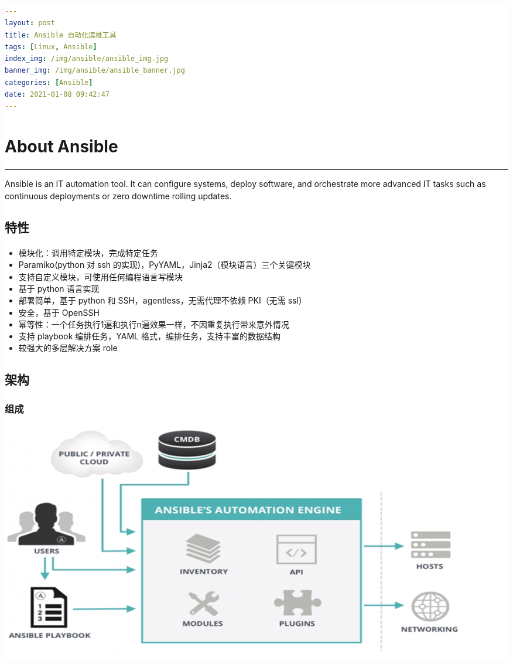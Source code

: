 ```yaml
---
layout: post
title: Ansible 自动化运维工具
tags: [Linux, Ansible]
index_img: /img/ansible/ansible_img.jpg
banner_img: /img/ansible/ansible_banner.jpg
categories: [Ansible]
date: 2021-01-08 09:42:47
---
```


# About Ansible
---------------
Ansible is an IT automation tool. It can configure systems, deploy software, and orchestrate more advanced IT tasks such as continuous deployments or zero downtime rolling updates.



## 特性

- 模块化：调用特定模块，完成特定任务
- Paramiko(python 对 ssh 的实现)，PyYAML，Jinja2（模块语言）三个关键模块
- 支持自定义模块，可使用任何编程语言写模块
- 基于 python 语言实现
- 部署简单，基于 python 和 SSH，agentless，无需代理不依赖 PKI（无需 ssl）
- 安全，基于 OpenSSH
- 幂等性：一个任务执行1遍和执行n遍效果一样，不因重复执行带来意外情况
- 支持 playbook 编排任务，YAML 格式，编排任务，支持丰富的数据结构
- 较强大的多层解决方案 role

## 架构

### 组成

![](/img/ansible/ansible_1.png)
